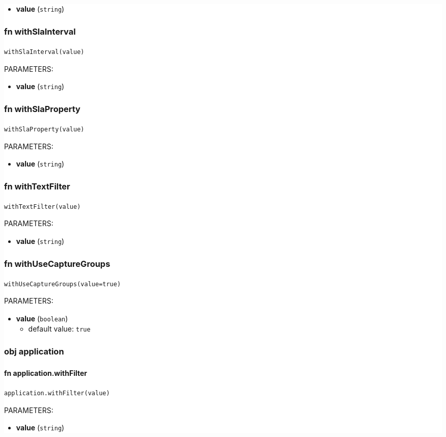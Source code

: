 * **value** (`string`)


### fn withSlaInterval

```jsonnet
withSlaInterval(value)
```

PARAMETERS:

* **value** (`string`)


### fn withSlaProperty

```jsonnet
withSlaProperty(value)
```

PARAMETERS:

* **value** (`string`)


### fn withTextFilter

```jsonnet
withTextFilter(value)
```

PARAMETERS:

* **value** (`string`)


### fn withUseCaptureGroups

```jsonnet
withUseCaptureGroups(value=true)
```

PARAMETERS:

* **value** (`boolean`)
   - default value: `true`


### obj application


#### fn application.withFilter

```jsonnet
application.withFilter(value)
```

PARAMETERS:

* **value** (`string`)


